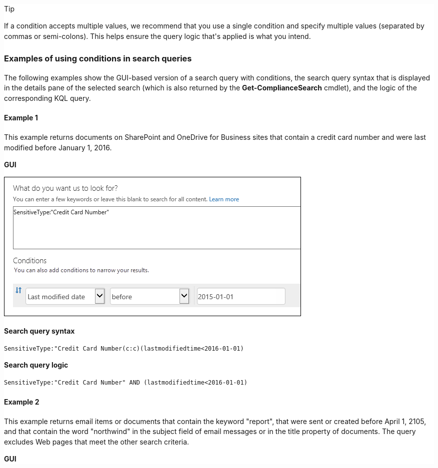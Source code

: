> [!TIP]
> If a condition accepts multiple values, we recommend that you use a single condition and specify multiple values (separated by commas or semi-colons). This helps ensure the query logic that's applied is what you intend. 
  
### Examples of using conditions in search queries

The following examples show the GUI-based version of a search query with conditions, the search query syntax that is displayed in the details pane of the selected search (which is also returned by the **Get-ComplianceSearch** cmdlet), and the logic of the corresponding KQL query. 
  
#### Example 1

This example returns documents on SharePoint and OneDrive for Business sites that contain a credit card number and were last modified before January 1, 2016.
  
 **GUI**
  
![First example of search conditions](media/099515ba-d4ee-474e-af25-3aa48816b87b.gif)
  
 **Search query syntax**
  
 `SensitiveType:"Credit Card Number(c:c)(lastmodifiedtime<2016-01-01)`
  
 **Search query logic**
  
 `SensitiveType:"Credit Card Number" AND (lastmodifiedtime<2016-01-01)`
  
#### Example 2

This example returns email items or documents that contain the keyword "report", that were sent or created before April 1, 2105, and that contain the word "northwind" in the subject field of email messages or in the title property of documents. The query excludes Web pages that meet the other search criteria.
  
 **GUI**
  